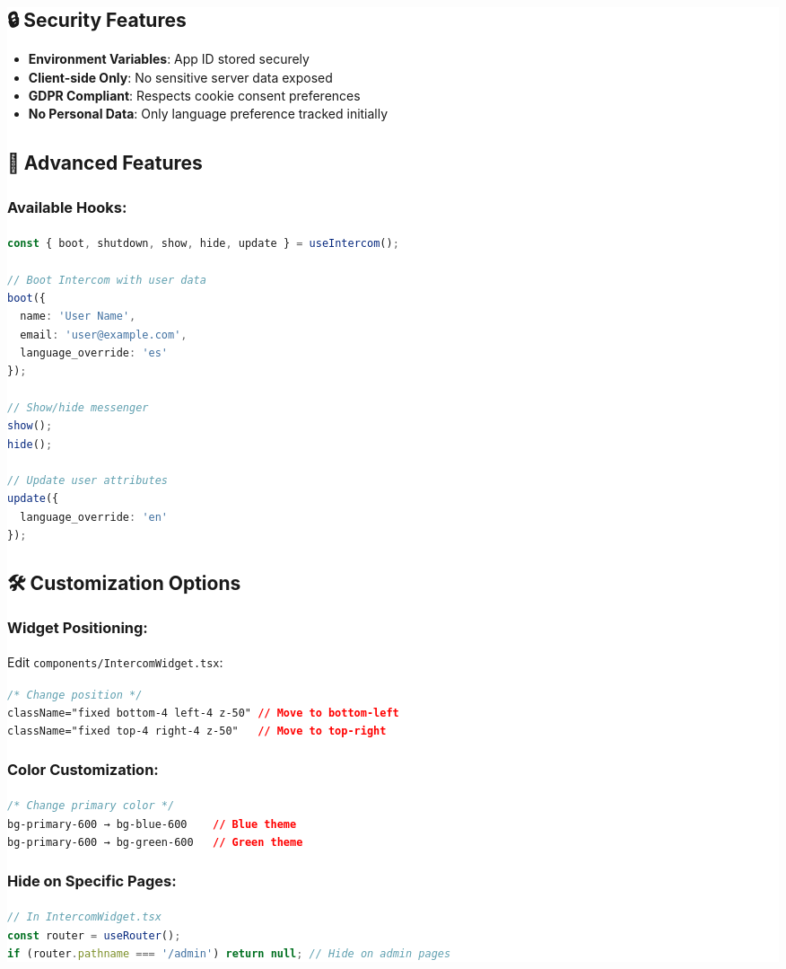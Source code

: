 ## 🔒 Security Features

- **Environment Variables**: App ID stored securely
- **Client-side Only**: No sensitive server data exposed
- **GDPR Compliant**: Respects cookie consent preferences
- **No Personal Data**: Only language preference tracked initially

## 🎪 Advanced Features

### Available Hooks:
```typescript
const { boot, shutdown, show, hide, update } = useIntercom();

// Boot Intercom with user data
boot({
  name: 'User Name',
  email: 'user@example.com',
  language_override: 'es'
});

// Show/hide messenger
show();
hide();

// Update user attributes
update({
  language_override: 'en'
});
```

## 🛠️ Customization Options

### Widget Positioning:
Edit `components/IntercomWidget.tsx`:
```css
/* Change position */
className="fixed bottom-4 left-4 z-50" // Move to bottom-left
className="fixed top-4 right-4 z-50"   // Move to top-right
```

### Color Customization:
```css
/* Change primary color */
bg-primary-600 → bg-blue-600    // Blue theme
bg-primary-600 → bg-green-600   // Green theme
```

### Hide on Specific Pages:
```typescript
// In IntercomWidget.tsx
const router = useRouter();
if (router.pathname === '/admin') return null; // Hide on admin pages
```
